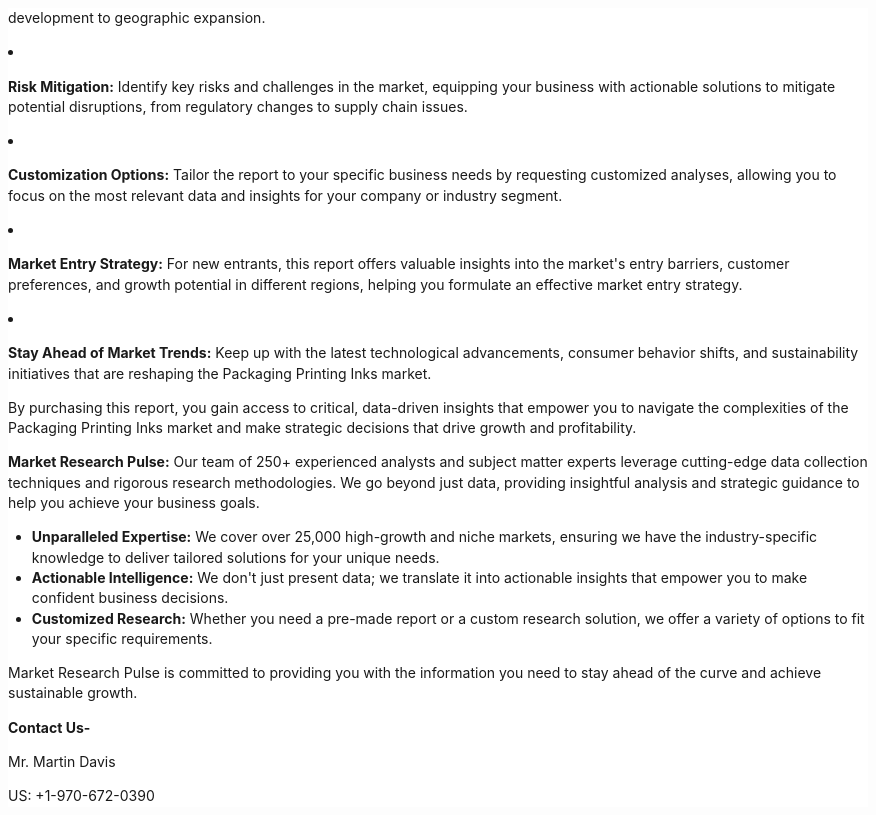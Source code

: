 development to geographic expansion.</p></li><li><p><strong>Risk Mitigation:</strong> Identify key risks and challenges in the market, equipping your business with actionable solutions to mitigate potential disruptions, from regulatory changes to supply chain issues.</p></li><li><p><strong>Customization Options:</strong> Tailor the report to your specific business needs by requesting customized analyses, allowing you to focus on the most relevant data and insights for your company or industry segment.</p></li><li><p><strong>Market Entry Strategy:</strong> For new entrants, this report offers valuable insights into the market's entry barriers, customer preferences, and growth potential in different regions, helping you formulate an effective market entry strategy.</p></li><li><p><strong>Stay Ahead of Market Trends:</strong> Keep up with the latest technological advancements, consumer behavior shifts, and sustainability initiatives that are reshaping the Packaging Printing Inks market.</p></li></ol><p>By purchasing this report, you gain access to critical, data-driven insights that empower you to navigate the complexities of the Packaging Printing Inks market and make strategic decisions that drive growth and profitability.</p><p><strong>Market Research Pulse:</strong>&nbsp;Our team of 250+ experienced analysts and subject matter experts leverage cutting-edge data collection techniques and rigorous research methodologies. We go beyond just data, providing insightful analysis and strategic guidance to help you achieve your business goals.</p><ul><li><strong>Unparalleled Expertise:</strong>&nbsp;We cover over 25,000 high-growth and niche markets, ensuring we have the industry-specific knowledge to deliver tailored solutions for your unique needs.</li><li><strong>Actionable Intelligence:</strong>&nbsp;We don't just present data; we translate it into actionable insights that empower you to make confident business decisions.</li><li><strong>Customized Research:</strong>&nbsp;Whether you need a pre-made report or a custom research solution, we offer a variety of options to fit your specific requirements.</li></ul><p>Market Research Pulse is committed to providing you with the information you need to stay ahead of the curve and achieve sustainable growth.</p><p><strong>Contact Us-</strong></p><p>Mr. Martin Davis</p><p>US: +1-970-672-0390</p>
